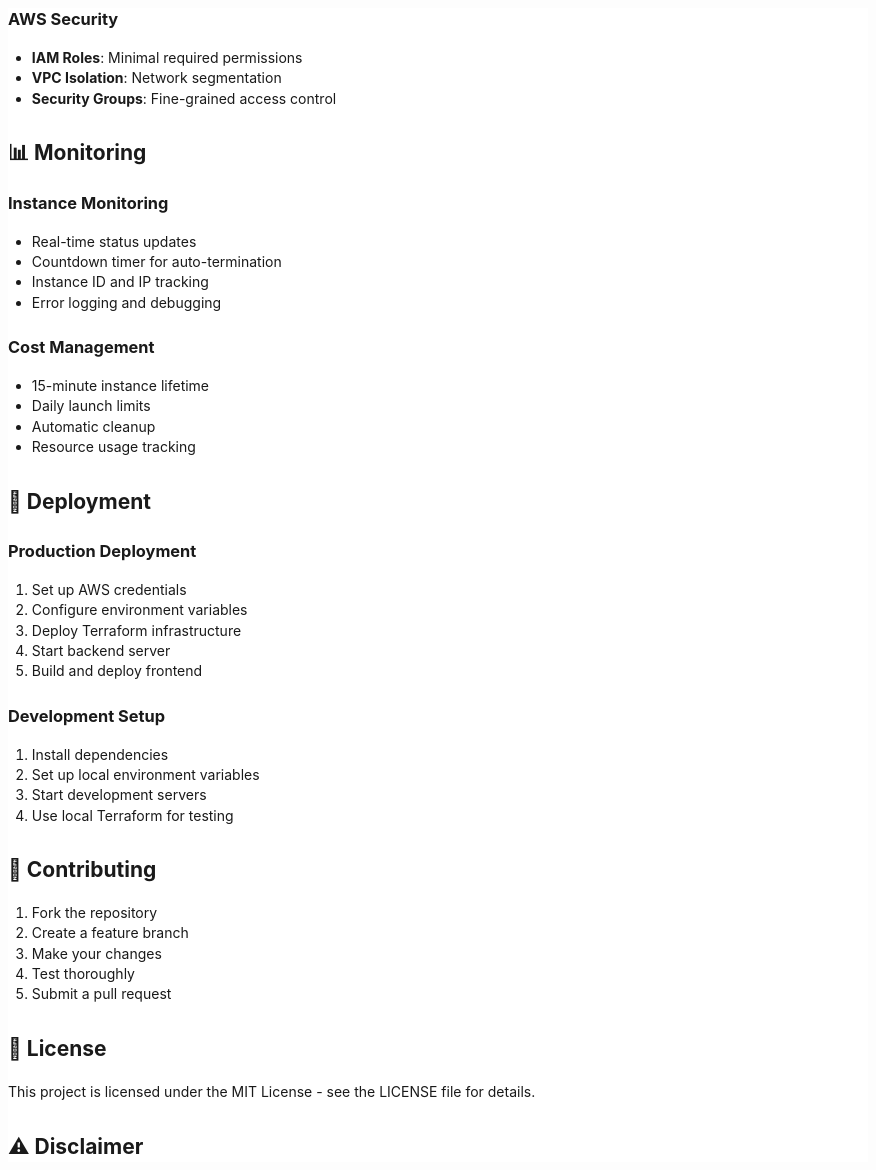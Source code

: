 ### AWS Security
- **IAM Roles**: Minimal required permissions
- **VPC Isolation**: Network segmentation
- **Security Groups**: Fine-grained access control

## 📊 Monitoring

### Instance Monitoring
- Real-time status updates
- Countdown timer for auto-termination
- Instance ID and IP tracking
- Error logging and debugging

### Cost Management
- 15-minute instance lifetime
- Daily launch limits
- Automatic cleanup
- Resource usage tracking

## 🚀 Deployment

### Production Deployment
1. Set up AWS credentials
2. Configure environment variables
3. Deploy Terraform infrastructure
4. Start backend server
5. Build and deploy frontend

### Development Setup
1. Install dependencies
2. Set up local environment variables
3. Start development servers
4. Use local Terraform for testing

## 🤝 Contributing

1. Fork the repository
2. Create a feature branch
3. Make your changes
4. Test thoroughly
5. Submit a pull request

## 📝 License

This project is licensed under the MIT License - see the LICENSE file for details.

## ⚠️ Disclaimer
